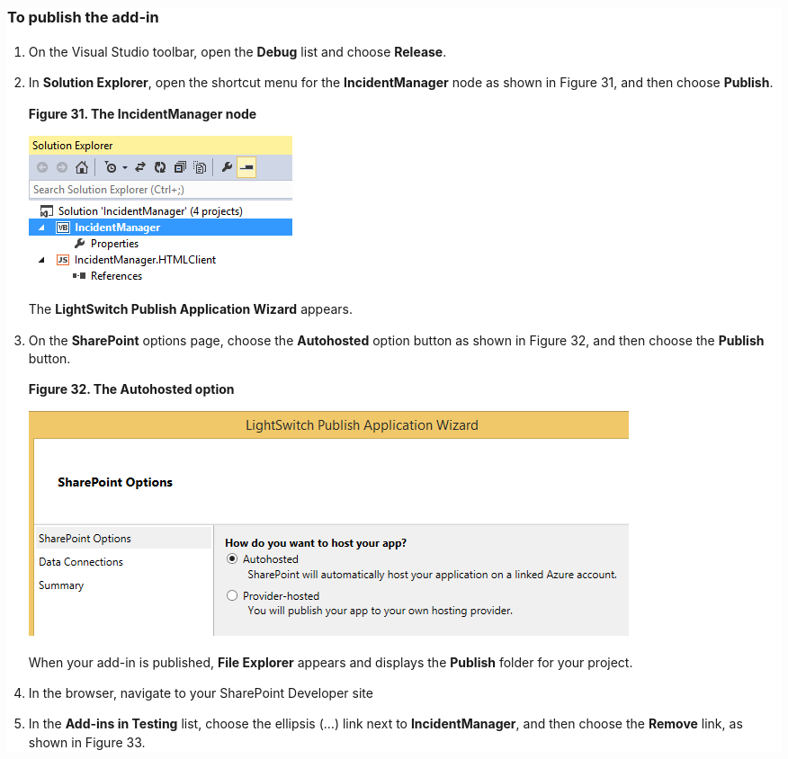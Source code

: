     
    

### To publish the add-in


1. On the Visual Studio toolbar, open the **Debug** list and choose **Release**.
    
  
2. In **Solution Explorer**, open the shortcut menu for the **IncidentManager** node as shown in Figure 31, and then choose **Publish**.
    
   **Figure 31. The IncidentManager node**

  

     ![The IncidentManager node](images/CBA_IM_18.PNG)
  

    The **LightSwitch Publish Application Wizard** appears.
    
  
3. On the **SharePoint** options page, choose the **Autohosted** option button as shown in Figure 32, and then choose the **Publish** button.
    
   **Figure 32. The Autohosted option**

  

     ![The Publish wizard](images/CBA_IM_19.PNG)
  

    When your add-in is published, **File Explorer** appears and displays the **Publish** folder for your project.
    
  
4. In the browser, navigate to your SharePoint Developer site
    
  
5. In the **Add-ins in Testing** list, choose the ellipsis (…) link next to **IncidentManager**, and then choose the **Remove** link, as shown in Figure 33.
    